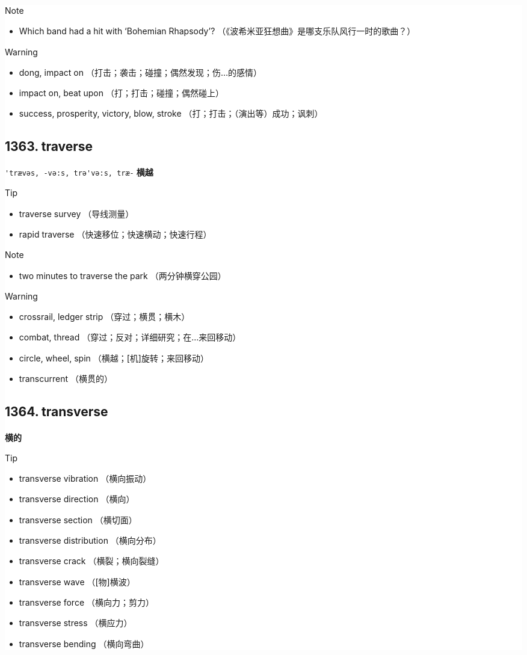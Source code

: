 > [!NOTE]
>
> - Which band had a hit with ‘Bohemian Rhapsody’? （《波希米亚狂想曲》是哪支乐队风行一时的歌曲？）
>

> [!WARNING]
>
> - dong, impact on （打击；袭击；碰撞；偶然发现；伤…的感情）
>
> - impact on, beat upon （打；打击；碰撞；偶然碰上）
>
> - success, prosperity, victory, blow, stroke （打；打击；（演出等）成功；讽刺）
>

## 1363. traverse

`'trævəs, -və:s, trə'və:s, træ-`  **横越**

> [!TIP]
>
> - traverse survey （导线测量）
>
> - rapid traverse （快速移位；快速横动；快速行程）
>

> [!NOTE]
>
> - two minutes to traverse the park （两分钟横穿公园）
>

> [!WARNING]
>
> - crossrail, ledger strip （穿过；横贯；横木）
>
> - combat, thread （穿过；反对；详细研究；在…来回移动）
>
> - circle, wheel, spin （横越；[机]旋转；来回移动）
>
> - transcurrent （横贯的）
>

## 1364. transverse

**横的**

> [!TIP]
>
> - transverse vibration （横向振动）
>
> - transverse direction （横向）
>
> - transverse section （横切面）
>
> - transverse distribution （横向分布）
>
> - transverse crack （横裂；横向裂缝）
>
> - transverse wave （[物]横波）
>
> - transverse force （横向力；剪力）
>
> - transverse stress （横应力）
>
> - transverse bending （横向弯曲）
>